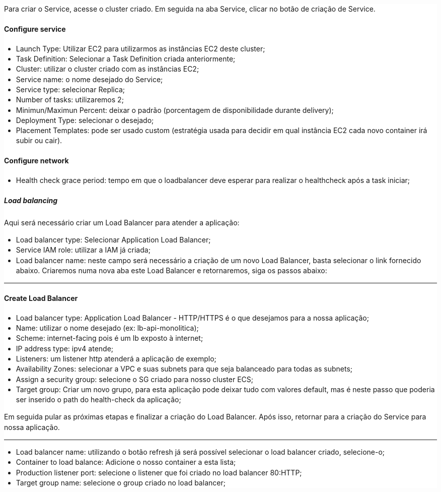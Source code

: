Para criar o Service, acesse o cluster criado. Em seguida na aba Service, clicar no botão de criação de Service.

#### Configure service

* Launch Type: Utilizar EC2 para utilizarmos as instâncias EC2 deste cluster;
* Task Definition: Selecionar a Task Definition criada anteriormente;
* Cluster: utilizar o cluster criado com as instâncias EC2;
* Service name: o nome desejado do Service;
* Service type: selecionar Replica;
* Number of tasks: utilizaremos 2;
* Minimun/Maximun Percent: deixar o padrão (porcentagem de disponibilidade durante delivery);
* Deployment Type: selecionar o desejado;
* Placement Templates: pode ser usado custom (estratégia usada para decidir em qual instância EC2 cada novo container irá subir ou cair).

#### Configure network

* Health check grace period: tempo em que o loadbalancer deve esperar para realizar o healthcheck após a task iniciar;

##### Load balancing

Aqui será necessário criar um Load Balancer para atender a aplicação:

* Load balancer type: Selecionar Application Load Balancer;
* Service IAM role: utilizar a IAM já criada;
* Load balancer name: neste campo será necessário a criação de um novo Load Balancer, basta selecionar o link fornecido abaixo. Criaremos numa nova aba este Load Balancer e retornaremos, siga os passos abaixo:

---

#### Create Load Balancer

* Load balancer type: Application Load Balancer - HTTP/HTTPS é o que desejamos para a nossa aplicação;
* Name: utilizar o nome desejado (ex: lb-api-monolitica);
* Scheme: internet-facing pois é um lb exposto à internet;
* IP address type: ipv4 atende;
* Listeners: um listener http atenderá a aplicação de exemplo;
* Availability Zones: selecionar a VPC e suas subnets para que seja balanceado para todas as subnets;
* Assign a security group: selecione o SG criado para nosso cluster ECS;
* Target group: Criar um novo grupo, para esta aplicação pode deixar tudo com valores default, mas é neste passo que poderia ser inserido o path do health-check da aplicação;

Em seguida pular as próximas etapas e finalizar a criação do Load Balancer. Após isso, retornar para a criação do Service para nossa aplicação.

---

* Load balancer name: utilizando o botão refresh já será possível selecionar o load balancer criado, selecione-o;
* Container to load balance: Adicione o nosso container a esta lista;
* Production listener port: selecione o listener que foi criado no load balancer 80:HTTP;
* Target group name: selecione o group criado no load balancer;
